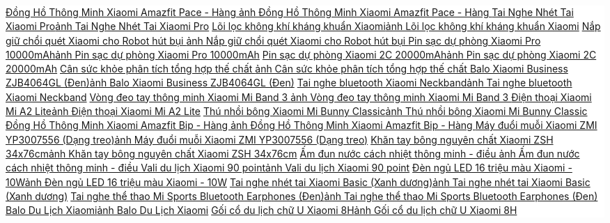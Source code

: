 [Đồng Hồ Thông Minh Xiaomi Amazfit Pace - Hàng ](https://xasaxa.com/v1/pd/dong-ho-thong-minh-dong-ho-thong-minh-xiaomi-amazfit-pace-hang/14453)[ảnh Đồng Hồ Thông Minh Xiaomi Amazfit Pace - Hàng ](https://xasaxa.com/v1/storage/dong-ho-thong-minh-smart-watch/dong-ho-thong-minh-xiaomi-amazfit-pace-hang.jpg) [Tai Nghe Nhét Tai Xiaomi Pro](https://xasaxa.com/v1/pd/tai-nghe-nhet-tai-tai-nghe-nhet-tai-xiaomi-pro/14452)[ảnh Tai Nghe Nhét Tai Xiaomi Pro](https://xasaxa.com/v1/storage/tai-nghe-nhet-tai/tai-nghe-nhet-tai-xiaomi-pro.jpg) [Lõi lọc không khí kháng khuẩn Xiaomi](https://xasaxa.com/v1/pd/phu-kien-linh-kien-may-loc-khi-loi-loc-khong-khi-khang-khuan-xiaomi/14451)[ảnh Lõi lọc không khí kháng khuẩn Xiaomi](https://xasaxa.com/v1/storage/phu-kien-linh-kien-may-loc-khi/loi-loc-khong-khi-khang-khuan-xiaomi.jpg) [Nắp giữ chổi quét Xiaomi cho Robot hút bụi ](https://xasaxa.com/v1/pd/choi-quet-nap-giu-choi-quet-xiaomi-cho-robot-hut-bui/14450)[ảnh Nắp giữ chổi quét Xiaomi cho Robot hút bụi ](https://xasaxa.com/v1/storage/choi-quet/nap-giu-choi-quet-xiaomi-cho-robot-hut-bui.jpg) [Pin sạc dự phòng Xiaomi Pro 10000mAh](https://xasaxa.com/v1/pd/pin-sac-du-phong-pin-sac-du-phong-xiaomi-pro-10000mah/14449)[ảnh Pin sạc dự phòng Xiaomi Pro 10000mAh](https://xasaxa.com/v1/storage/pin-sac-du-phong/pin-sac-du-phong-xiaomi-pro-10000mah.jpg) [Pin sạc dự phòng Xiaomi 2C 20000mAh](https://xasaxa.com/v1/pd/pin-sac-du-phong-pin-sac-du-phong-xiaomi-2c-20000mah/14448)[ảnh Pin sạc dự phòng Xiaomi 2C 20000mAh](https://xasaxa.com/v1/storage/pin-sac-du-phong/pin-sac-du-phong-xiaomi-2c-20000mah.jpg) [Cân sức khỏe phân tích tổng hợp thế chất ](https://xasaxa.com/v1/pd/can-phan-tich-luong-mo-co-the-can-suc-khoe-phan-tich-tong-hop-the-chat/14447)[ảnh Cân sức khỏe phân tích tổng hợp thế chất ](https://xasaxa.com/v1/storage/can-phan-tich-luong-mo-co-the/can-suc-khoe-phan-tich-tong-hop-the-chat.jpg) [Balo Xiaomi Business ZJB4064GL (Đen)](https://xasaxa.com/v1/pd/balo-thoi-trang-balo-xiaomi-business-zjb4064gl-den/14446)[ảnh Balo Xiaomi Business ZJB4064GL (Đen)](https://xasaxa.com/v1/storage/ba-lo-thoi-trang/balo-xiaomi-business-zjb4064gl-den.jpg) [Tai nghe bluetooth Xiaomi Neckband](https://xasaxa.com/v1/pd/tai-nghe-nhet-tai-khong-day-tai-nghe-bluetooth-xiaomi-neckband/14445)[ảnh Tai nghe bluetooth Xiaomi Neckband](https://xasaxa.com/v1/storage/tai-nghe-nhet-tai-khong-day/tai-nghe-bluetooth-xiaomi-neckband.jpg) [Vòng đeo tay thông minh Xiaomi Mi Band 3 ](https://xasaxa.com/v1/pd/vong-theo-doi-van-dong-vong-deo-tay-thong-minh-xiaomi-mi-band-3/14444)[ảnh Vòng đeo tay thông minh Xiaomi Mi Band 3 ](https://xasaxa.com/v1/storage/vong-theo-doi-van-dong/cybW_vong-deo-tay-thong-minh-xiaomi-mi-band-3.jpg) [Điện thoại Xiaomi Mi A2 Lite](https://xasaxa.com/v1/pd/dien-thoai-di-dong-dien-thoai-xiaomi-mi-a2-lite/14443)[ảnh Điện thoại Xiaomi Mi A2 Lite](https://xasaxa.com/v1/storage/dien-thoai-di-dong/dien-thoai-xiaomi-mi-a2-lite.jpg) [Thú nhồi bông Xiaomi Mi Bunny Classic](https://xasaxa.com/v1/pd/do-choi-nhoi-bong-thu-nhoi-bong-xiaomi-mi-bunny-classic/14442)[ảnh Thú nhồi bông Xiaomi Mi Bunny Classic](https://xasaxa.com/v1/storage/do-choi-bang-bong/thu-nhoi-bong-xiaomi-mi-bunny-classic.jpg) [Đồng Hồ Thông Minh Xiaomi Amazfit Bip - Hàng ](https://xasaxa.com/v1/pd/dong-ho-thong-minh-dong-ho-thong-minh-xiaomi-amazfit-bip-hang/14441)[ảnh Đồng Hồ Thông Minh Xiaomi Amazfit Bip - Hàng ](https://xasaxa.com/v1/storage/dong-ho-thong-minh-smart-watch/gQkj_dong-ho-thong-minh-xiaomi-amazfit-bip-hang.jpg) [Máy đuổi muỗi Xiaomi ZMI YP3007556 (Dạng treo)](https://xasaxa.com/v1/pd/may-diet-con-trung-may-duoi-muoi-xiaomi-zmi-yp3007556-dang-treo/14440)[ảnh Máy đuổi muỗi Xiaomi ZMI YP3007556 (Dạng treo)](https://xasaxa.com/v1/storage/may-diet-con-trung/may-duoi-muoi-xiaomi-zmi-yp3007556-dang-treo.jpg) [Khăn tay bông nguyên chất Xiaomi ZSH 34x76cm](https://xasaxa.com/v1/pd/khan-khan-tay-bong-nguyen-chat-xiaomi-zsh-34x76cm/14439)[ảnh Khăn tay bông nguyên chất Xiaomi ZSH 34x76cm](https://xasaxa.com/v1/storage/khan-tam/khan-tay-bong-nguyen-chat-xiaomi-zsh-34x76cm.jpg) [Ấm đun nước cách nhiệt thông minh - điều ](https://xasaxa.com/v1/pd/am-sieu-toc-am-dun-nuoc-cach-nhiet-thong-minh-dieu/14438)[ảnh Ấm đun nước cách nhiệt thông minh - điều ](https://xasaxa.com/v1/storage/am-sieu-toc/am-dun-nuoc-cach-nhiet-thong-minh-dieu.jpg) [Vali du lịch Xiaomi 90 point](https://xasaxa.com/v1/pd/bo-vali-du-lich-vali-du-lich-xiaomi-90-point/14437)[ảnh Vali du lịch Xiaomi 90 point](https://xasaxa.com/v1/storage/bo-vali-du-lich/vali-du-lich-xiaomi-90-point.jpg) [Đèn ngủ LED 16 triệu màu Xiaomi - 10W](https://xasaxa.com/v1/pd/den-ban-den-ngu-led-16-trieu-mau-xiaomi-10w/14436)[ảnh Đèn ngủ LED 16 triệu màu Xiaomi - 10W](https://xasaxa.com/v1/storage/den-de-ban/den-ngu-led-16-trieu-mau-xiaomi-10w.jpg) [Tai nghe nhét tai Xiaomi Basic (Xanh dương)](https://xasaxa.com/v1/pd/tai-nghe-nhet-tai-tai-nghe-nhet-tai-xiaomi-basic-xanh-duong/14435)[ảnh Tai nghe nhét tai Xiaomi Basic (Xanh dương)](https://xasaxa.com/v1/storage/tai-nghe-nhet-tai/tai-nghe-nhet-tai-xiaomi-basic-xanh-duong.jpg) [Tai nghe thể thao Mi Sports Bluetooth Earphones (Đen)](https://xasaxa.com/v1/pd/tai-nghe-nhet-tai-tai-nghe-the-thao-mi-sports-bluetooth-earphones-den/14434)[ảnh Tai nghe thể thao Mi Sports Bluetooth Earphones (Đen)](https://xasaxa.com/v1/storage/tai-nghe-nhet-tai/tai-nghe-the-thao-mi-sports-bluetooth-earphones-den.jpg) [Balo Du Lịch Xiaomi](https://xasaxa.com/v1/pd/ba-lo-laptop-balo-du-lich-xiaomi/14433)[ảnh Balo Du Lịch Xiaomi](https://xasaxa.com/v1/storage/ba-lo-laptop-2/balo-du-lich-xiaomi.jpg) [Gối cổ du lịch chữ U Xiaomi 8H](https://xasaxa.com/v1/pd/goi-du-lich-goi-co-du-lich-chu-u-xiaomi-8h/14432)[ảnh Gối cổ du lịch chữ U Xiaomi 8H](https://xasaxa.com/v1/storage/goi-danh-cho-du-lich/goi-co-du-lich-chu-u-xiaomi-8h.jpg)